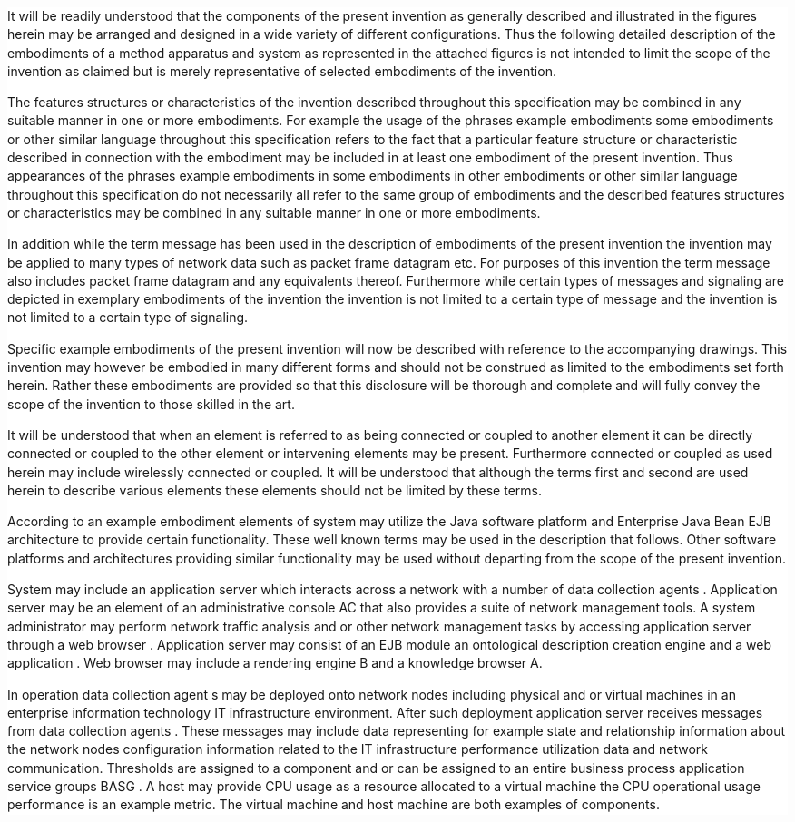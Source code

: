 It will be readily understood that the components of the present invention as generally described and illustrated in the figures herein may be arranged and designed in a wide variety of different configurations. Thus the following detailed description of the embodiments of a method apparatus and system as represented in the attached figures is not intended to limit the scope of the invention as claimed but is merely representative of selected embodiments of the invention.

The features structures or characteristics of the invention described throughout this specification may be combined in any suitable manner in one or more embodiments. For example the usage of the phrases example embodiments some embodiments or other similar language throughout this specification refers to the fact that a particular feature structure or characteristic described in connection with the embodiment may be included in at least one embodiment of the present invention. Thus appearances of the phrases example embodiments in some embodiments in other embodiments or other similar language throughout this specification do not necessarily all refer to the same group of embodiments and the described features structures or characteristics may be combined in any suitable manner in one or more embodiments.

In addition while the term message has been used in the description of embodiments of the present invention the invention may be applied to many types of network data such as packet frame datagram etc. For purposes of this invention the term message also includes packet frame datagram and any equivalents thereof. Furthermore while certain types of messages and signaling are depicted in exemplary embodiments of the invention the invention is not limited to a certain type of message and the invention is not limited to a certain type of signaling.

Specific example embodiments of the present invention will now be described with reference to the accompanying drawings. This invention may however be embodied in many different forms and should not be construed as limited to the embodiments set forth herein. Rather these embodiments are provided so that this disclosure will be thorough and complete and will fully convey the scope of the invention to those skilled in the art.

It will be understood that when an element is referred to as being connected or coupled to another element it can be directly connected or coupled to the other element or intervening elements may be present. Furthermore connected or coupled as used herein may include wirelessly connected or coupled. It will be understood that although the terms first and second are used herein to describe various elements these elements should not be limited by these terms.

According to an example embodiment elements of system may utilize the Java software platform and Enterprise Java Bean EJB architecture to provide certain functionality. These well known terms may be used in the description that follows. Other software platforms and architectures providing similar functionality may be used without departing from the scope of the present invention.

System may include an application server which interacts across a network with a number of data collection agents . Application server may be an element of an administrative console AC that also provides a suite of network management tools. A system administrator may perform network traffic analysis and or other network management tasks by accessing application server through a web browser . Application server may consist of an EJB module an ontological description creation engine and a web application . Web browser may include a rendering engine B and a knowledge browser A.

In operation data collection agent s may be deployed onto network nodes including physical and or virtual machines in an enterprise information technology IT infrastructure environment. After such deployment application server receives messages from data collection agents . These messages may include data representing for example state and relationship information about the network nodes configuration information related to the IT infrastructure performance utilization data and network communication. Thresholds are assigned to a component and or can be assigned to an entire business process application service groups BASG . A host may provide CPU usage as a resource allocated to a virtual machine the CPU operational usage performance is an example metric. The virtual machine and host machine are both examples of components.
